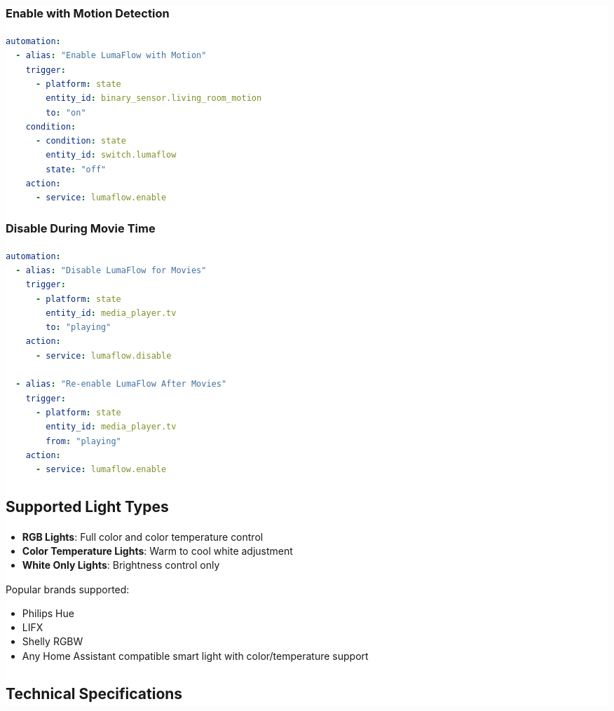 ### Enable with Motion Detection

```yaml
automation:
  - alias: "Enable LumaFlow with Motion"
    trigger:
      - platform: state
        entity_id: binary_sensor.living_room_motion
        to: "on"
    condition:
      - condition: state
        entity_id: switch.lumaflow
        state: "off"
    action:
      - service: lumaflow.enable
```

### Disable During Movie Time

```yaml
automation:
  - alias: "Disable LumaFlow for Movies"
    trigger:
      - platform: state
        entity_id: media_player.tv
        to: "playing"
    action:
      - service: lumaflow.disable
  
  - alias: "Re-enable LumaFlow After Movies"
    trigger:
      - platform: state
        entity_id: media_player.tv
        from: "playing"
    action:
      - service: lumaflow.enable
```

## Supported Light Types

- **RGB Lights**: Full color and color temperature control
- **Color Temperature Lights**: Warm to cool white adjustment
- **White Only Lights**: Brightness control only

Popular brands supported:
- Philips Hue
- LIFX
- Shelly RGBW
- Any Home Assistant compatible smart light with color/temperature support

## Technical Specifications
